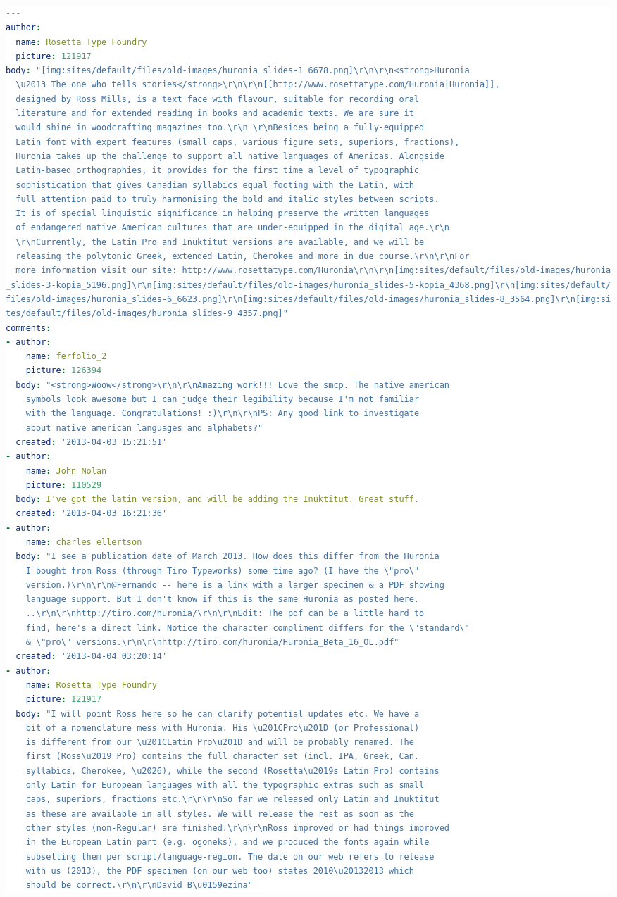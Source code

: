 ```yaml
---
author:
  name: Rosetta Type Foundry
  picture: 121917
body: "[img:sites/default/files/old-images/huronia_slides-1_6678.png]\r\n\r\n<strong>Huronia
  \u2013 The one who tells stories</strong>\r\n\r\n[[http://www.rosettatype.com/Huronia|Huronia]],
  designed by Ross Mills, is a text face with flavour, suitable for recording oral
  literature and for extended reading in books and academic texts. We are sure it
  would shine in woodcrafting magazines too.\r\n \r\nBesides being a fully-equipped
  Latin font with expert features (small caps, various figure sets, superiors, fractions),
  Huronia takes up the challenge to support all native languages of Americas. Alongside
  Latin-based orthographies, it provides for the first time a level of typographic
  sophistication that gives Canadian syllabics equal footing with the Latin, with
  full attention paid to truly harmonising the bold and italic styles between scripts.
  It is of special linguistic significance in helping preserve the written languages
  of endangered native American cultures that are under-equipped in the digital age.\r\n
  \r\nCurrently, the Latin Pro and Inuktitut versions are available, and we will be
  releasing the polytonic Greek, extended Latin, Cherokee and more in due course.\r\n\r\nFor
  more information visit our site: http://www.rosettatype.com/Huronia\r\n\r\n[img:sites/default/files/old-images/huronia_slides-3-kopia_5196.png]\r\n[img:sites/default/files/old-images/huronia_slides-5-kopia_4368.png]\r\n[img:sites/default/files/old-images/huronia_slides-6_6623.png]\r\n[img:sites/default/files/old-images/huronia_slides-8_3564.png]\r\n[img:sites/default/files/old-images/huronia_slides-9_4357.png]"
comments:
- author:
    name: ferfolio_2
    picture: 126394
  body: "<strong>Woow</strong>\r\n\r\nAmazing work!!! Love the smcp. The native american
    symbols look awesome but I can judge their legibility because I'm not familiar
    with the language. Congratulations! :)\r\n\r\nPS: Any good link to investigate
    about native american languages and alphabets?"
  created: '2013-04-03 15:21:51'
- author:
    name: John Nolan
    picture: 110529
  body: I've got the latin version, and will be adding the Inuktitut. Great stuff.
  created: '2013-04-03 16:21:36'
- author:
    name: charles ellertson
  body: "I see a publication date of March 2013. How does this differ from the Huronia
    I bought from Ross (through Tiro Typeworks) some time ago? (I have the \"pro\"
    version.)\r\n\r\n@Fernando -- here is a link with a larger specimen & a PDF showing
    language support. But I don't know if this is the same Huronia as posted here.
    ..\r\n\r\nhttp://tiro.com/huronia/\r\n\r\nEdit: The pdf can be a little hard to
    find, here's a direct link. Notice the character compliment differs for the \"standard\"
    & \"pro\" versions.\r\n\r\nhttp://tiro.com/huronia/Huronia_Beta_16_OL.pdf"
  created: '2013-04-04 03:20:14'
- author:
    name: Rosetta Type Foundry
    picture: 121917
  body: "I will point Ross here so he can clarify potential updates etc. We have a
    bit of a nomenclature mess with Huronia. His \u201CPro\u201D (or Professional)
    is different from our \u201CLatin Pro\u201D and will be probably renamed. The
    first (Ross\u2019 Pro) contains the full character set (incl. IPA, Greek, Can.
    syllabics, Cherokee, \u2026), while the second (Rosetta\u2019s Latin Pro) contains
    only Latin for European languages with all the typographic extras such as small
    caps, superiors, fractions etc.\r\n\r\nSo far we released only Latin and Inuktitut
    as these are available in all styles. We will release the rest as soon as the
    other styles (non-Regular) are finished.\r\n\r\nRoss improved or had things improved
    in the European Latin part (e.g. ogoneks), and we produced the fonts again while
    subsetting them per script/language-region. The date on our web refers to release
    with us (2013), the PDF specimen (on our web too) states 2010\u20132013 which
    should be correct.\r\n\r\nDavid B\u0159ezina"
```